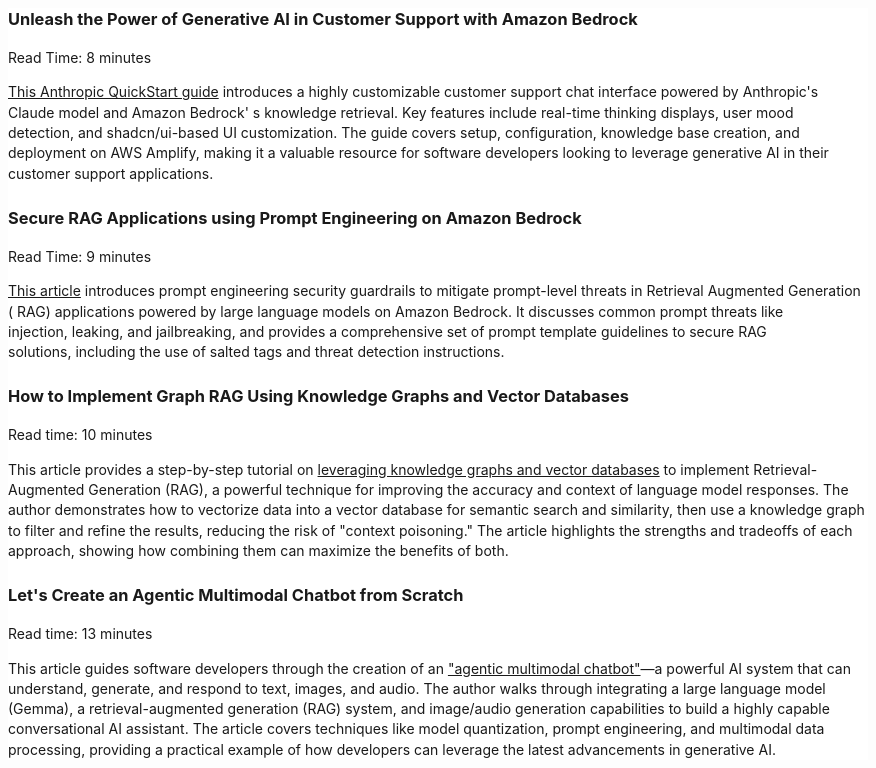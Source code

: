 ### **Unleash the Power of Generative AI in Customer Support with Amazon Bedrock**

Read Time: 8 minutes



[This Anthropic QuickStart guide]("https://github.com/anthropics/anthropic-quickstarts/tree/main/customer-support-agent") introduces a highly customizable customer support chat interface powered by Anthropic's Claude model and Amazon Bedrock' s knowledge retrieval. Key features include real-time thinking displays, user mood detection, and shadcn/ui-based UI customization. The guide covers setup, configuration, knowledge base creation, and deployment on AWS Amplify, making it a valuable resource for software developers looking to leverage generative AI in their customer support applications.

### **Secure RAG Applications using Prompt Engineering on Amazon Bedrock**

Read Time: 9 minutes

[This article]("https://aws.amazon.com/blogs/machine-learning/secure-rag-applications-using-prompt-engineering-on-amazon-bedrock/") introduces prompt engineering security guardrails to mitigate prompt-level threats in Retrieval Augmented Generation ( RAG) applications powered by large language models on Amazon Bedrock. It discusses common prompt threats like injection, leaking, and jailbreaking, and provides a comprehensive set of prompt template guidelines to secure RAG solutions, including the use of salted tags and threat detection instructions.

### **How to Implement Graph RAG Using Knowledge Graphs and Vector Databases**

Read time: 10 minutes



This article provides a step-by-step tutorial on [leveraging knowledge graphs and vector databases]("https://towardsdatascience.com/how-to-implement-graph-rag-using-knowledge-graphs-and-vector-databases-60bb69a22759") to implement Retrieval-Augmented Generation (RAG), a powerful technique for improving the accuracy and context of language model responses. The author demonstrates how to vectorize data into a vector database for semantic search and similarity, then use a knowledge graph to filter and refine the results, reducing the risk of "context poisoning." The article highlights the strengths and tradeoffs of each approach, showing how combining them can maximize the benefits of both.

### **Let's Create an Agentic Multimodal Chatbot from Scratch**

Read time: 13 minutes



This article guides software developers through the creation of an ["agentic multimodal chatbot"]("https://pub.towardsai.net/lets-create-an-agentic-multimodal-chatbot-from-scratch-7087e3ae8ace")—a powerful AI system that can understand, generate, and respond to text, images, and audio. The author walks through integrating a large language model (Gemma), a retrieval-augmented generation (RAG) system, and image/audio generation capabilities to build a highly capable conversational AI assistant. The article covers techniques like model quantization, prompt engineering, and multimodal data processing, providing a practical example of how developers can leverage the latest advancements in generative AI.
